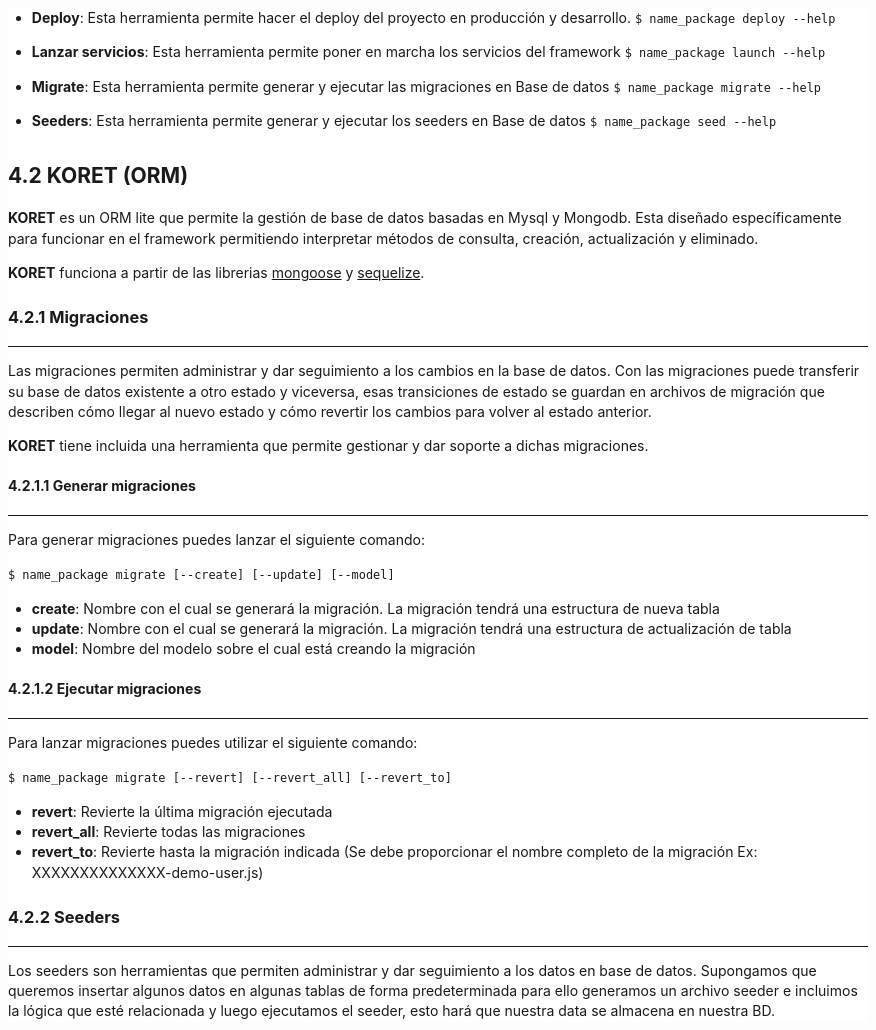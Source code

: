 - **Deploy**: Esta herramienta permite hacer el deploy del proyecto en producción y desarrollo.
	`$ name_package deploy --help`
	
- **Lanzar servicios**: Esta herramienta permite poner en marcha los servicios del framework
	`$ name_package launch --help`
	
- **Migrate**: Esta herramienta permite generar y ejecutar las migraciones en Base de datos
	`$ name_package migrate --help`
	
- **Seeders**: Esta herramienta permite generar y ejecutar los seeders en Base de datos
	`$ name_package seed --help`

## 4.2 KORET (ORM)
**KORET** es un ORM lite que permite la gestión de base de datos basadas en Mysql y Mongodb. Esta diseñado específicamente para funcionar en el framework permitiendo interpretar métodos de consulta, creación, actualización y eliminado.

**KORET** funciona a partir de las librerias [mongoose](https://mongoosejs.com/ "mongoose") y [sequelize](http://docs.sequelizejs.com/ "sequelize").

### 4.2.1 Migraciones
------------
Las migraciones permiten administrar y dar seguimiento a los cambios en la base de datos. Con las migraciones puede transferir su base de datos existente a otro estado y viceversa, esas transiciones de estado se guardan en archivos de migración que describen cómo llegar al nuevo estado y cómo revertir los cambios para volver al estado anterior.

**KORET** tiene incluida una herramienta que permite gestionar y dar soporte a dichas migraciones.

#### 4.2.1.1 Generar migraciones
------------
Para generar migraciones puedes lanzar el siguiente comando:

`$ name_package migrate [--create] [--update] [--model]`

- **create**: Nombre con el cual se generará la migración. La migración tendrá una estructura de nueva tabla
- **update**: Nombre con el cual se generará la migración. La migración tendrá una estructura de actualización de tabla
- **model**: Nombre del modelo sobre el cual está creando la migración

#### 4.2.1.2 Ejecutar migraciones
------------
Para lanzar migraciones puedes utilizar el siguiente comando:

`$ name_package migrate [--revert] [--revert_all] [--revert_to]`

- **revert**: Revierte la última migración ejecutada
- **revert_all**: Revierte todas las migraciones
- **revert_to**: Revierte hasta la migración indicada (Se debe proporcionar el nombre completo de la migración Ex: XXXXXXXXXXXXXX-demo-user.js)

### 4.2.2 Seeders
------------
Los seeders son herramientas que permiten administrar y dar seguimiento a los datos en base de datos. Supongamos que queremos insertar algunos datos en algunas tablas de forma predeterminada para ello generamos un archivo seeder e incluimos la lógica que esté relacionada y luego ejecutamos el seeder, esto hará que nuestra data se almacena en nuestra BD.
